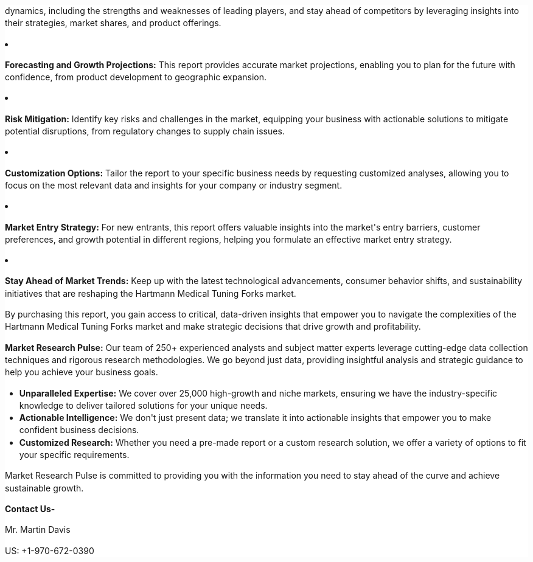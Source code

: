 dynamics, including the strengths and weaknesses of leading players, and stay ahead of competitors by leveraging insights into their strategies, market shares, and product offerings.</p></li><li><p><strong>Forecasting and Growth Projections:</strong> This report provides accurate market projections, enabling you to plan for the future with confidence, from product development to geographic expansion.</p></li><li><p><strong>Risk Mitigation:</strong> Identify key risks and challenges in the market, equipping your business with actionable solutions to mitigate potential disruptions, from regulatory changes to supply chain issues.</p></li><li><p><strong>Customization Options:</strong> Tailor the report to your specific business needs by requesting customized analyses, allowing you to focus on the most relevant data and insights for your company or industry segment.</p></li><li><p><strong>Market Entry Strategy:</strong> For new entrants, this report offers valuable insights into the market's entry barriers, customer preferences, and growth potential in different regions, helping you formulate an effective market entry strategy.</p></li><li><p><strong>Stay Ahead of Market Trends:</strong> Keep up with the latest technological advancements, consumer behavior shifts, and sustainability initiatives that are reshaping the Hartmann Medical Tuning Forks market.</p></li></ol><p>By purchasing this report, you gain access to critical, data-driven insights that empower you to navigate the complexities of the Hartmann Medical Tuning Forks market and make strategic decisions that drive growth and profitability.</p><p><strong>Market Research Pulse:</strong>&nbsp;Our team of 250+ experienced analysts and subject matter experts leverage cutting-edge data collection techniques and rigorous research methodologies. We go beyond just data, providing insightful analysis and strategic guidance to help you achieve your business goals.</p><ul><li><strong>Unparalleled Expertise:</strong>&nbsp;We cover over 25,000 high-growth and niche markets, ensuring we have the industry-specific knowledge to deliver tailored solutions for your unique needs.</li><li><strong>Actionable Intelligence:</strong>&nbsp;We don't just present data; we translate it into actionable insights that empower you to make confident business decisions.</li><li><strong>Customized Research:</strong>&nbsp;Whether you need a pre-made report or a custom research solution, we offer a variety of options to fit your specific requirements.</li></ul><p>Market Research Pulse is committed to providing you with the information you need to stay ahead of the curve and achieve sustainable growth.</p><p><strong>Contact Us-</strong></p><p>Mr. Martin Davis</p><p>US: +1-970-672-0390</p>
